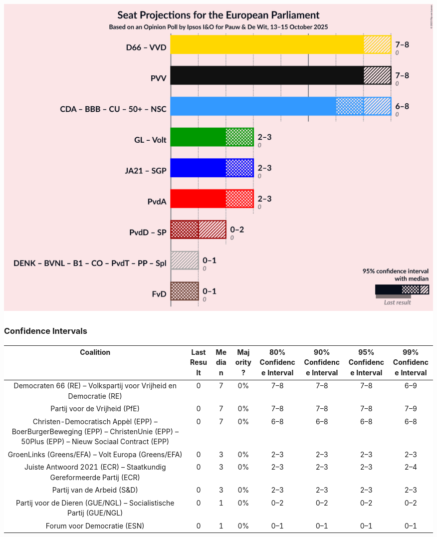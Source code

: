 ![Graph with coalitions seats not yet produced](2025-10-15-IpsosIO-coalitions-seats.png "Coalitions Seats")

### Confidence Intervals

| Coalition | Last Result | Median | Majority? | 80% Confidence Interval | 90% Confidence Interval | 95% Confidence Interval | 99% Confidence Interval |
|:---------:|:-----------:|:------:|:---------:|:-----------------------:|:-----------------------:|:-----------------------:|:-----------------------:|
| Democraten 66 (RE) – Volkspartij voor Vrijheid en Democratie (RE) | 0 | 7 | 0% | 7–8 | 7–8 | 7–8 | 6–9 |
| Partij voor de Vrijheid (PfE) | 0 | 7 | 0% | 7–8 | 7–8 | 7–8 | 7–9 |
| Christen-Democratisch Appèl (EPP) – BoerBurgerBeweging (EPP) – ChristenUnie (EPP) – 50Plus (EPP) – Nieuw Sociaal Contract (EPP) | 0 | 7 | 0% | 6–8 | 6–8 | 6–8 | 6–8 |
| GroenLinks (Greens/EFA) – Volt Europa (Greens/EFA) | 0 | 3 | 0% | 2–3 | 2–3 | 2–3 | 2–3 |
| Juiste Antwoord 2021 (ECR) – Staatkundig Gereformeerde Partij (ECR) | 0 | 3 | 0% | 2–3 | 2–3 | 2–3 | 2–4 |
| Partij van de Arbeid (S&D) | 0 | 3 | 0% | 2–3 | 2–3 | 2–3 | 2–3 |
| Partij voor de Dieren (GUE/NGL) – Socialistische Partij (GUE/NGL) | 0 | 1 | 0% | 0–2 | 0–2 | 0–2 | 0–2 |
| Forum voor Democratie (ESN) | 0 | 1 | 0% | 0–1 | 0–1 | 0–1 | 0–1 |

